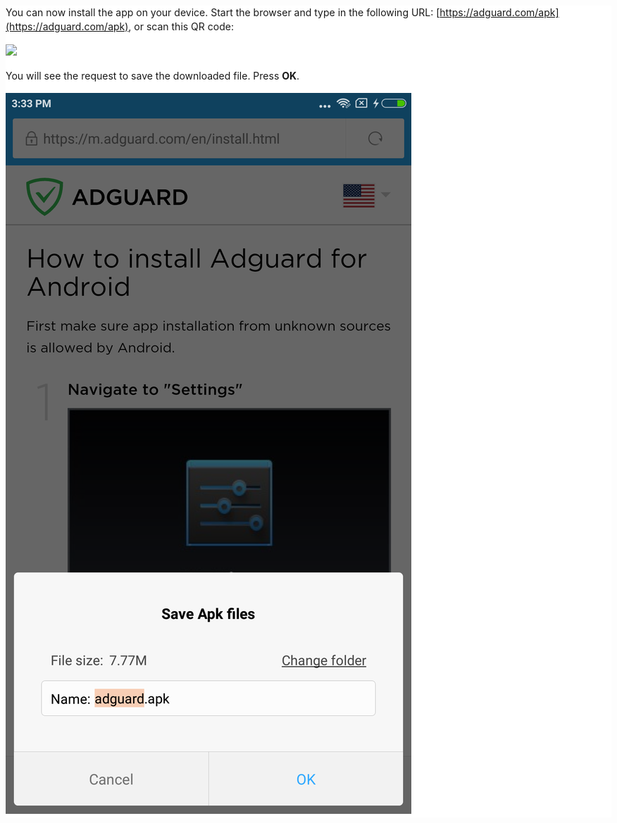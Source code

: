 You can now install the app on your device. Start the browser and type in the following URL: [https://adguard.com/apk](https://adguard.com/apk), or scan this QR code:

![](android_install_EN_03.png?cropResize=400,600)

You will see the request to save the downloaded file. Press **OK**.

![](android_savefile.png?cropResize=400,600)

